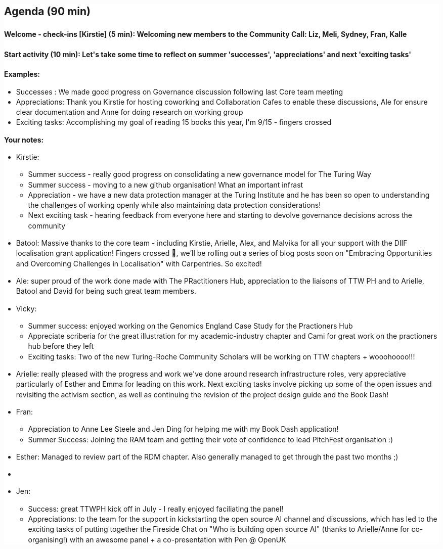 ## Agenda (90 min)

#### Welcome - check-ins  [Kirstie] (5 min): Welcoming new members to the Community Call: Liz, Meli, Sydney, Fran, Kalle 

#### Start activity (10 min): Let's take some time to reflect on summer 'successes', 'appreciations' and next 'exciting tasks'

**Examples:**

   * Successes : We made good progress on Governance discussion following last Core team meeting
   * Appreciations: Thank you Kirstie for hosting coworking and Collaboration Cafes to enable these discussions, Ale for ensure clear documentation and Anne for doing research on working group
   * Exciting tasks: Accomplishing my goal of reading 15 books this year, I'm 9/15 - fingers crossed

**Your notes:**

   * Kirstie:
       * Summer success - really good progress on consolidating a new governance model for The Turing Way
       * Summer success - moving to a new github organisation! What an important infrast
       * Appreciation - we have a new data protection manager at the Turing Institute and he has been so open to understanding the challenges of working openly while also maintaining data protection considerations!
       * Next exciting task - hearing feedback from everyone here and starting to devolve governance decisions across the community
   * Batool: Massive thanks to the core team - including Kirstie, Arielle, Alex, and Malvika for all your support with the DIIF localisation grant application! Fingers crossed 🤞, we’ll be rolling out a series of blog posts soon on "Embracing Opportunities and Overcoming Challenges in Localisation" with Carpentries. So excited!
   * Ale: super proud of the work done made with The PRactitioners Hub, appreciation to the liaisons of TTW PH and to Arielle, Batool and David for being such great team members. 
   * Vicky: 
       * Summer success: enjoyed working on the Genomics England Case Study for the Practioners Hub
       * Appreciate scriberia for the great illustration for my academic-industry chapter and Cami for great work on the practioners hub before they left
       * Exciting tasks: Two of the new Turing-Roche Community Scholars will be working on TTW chapters + wooohoooo!!! 
    
   * Arielle: really pleased with the progress and work we've done around research infrastructure roles, very appreciative particularly of Esther and Emma for leading on this work. Next exciting tasks involve picking up some of the open issues and revisiting the activism section, as well as continuing the revision of the project design guide and the Book Dash!
   * Fran: 
       * Appreciation to Anne Lee Steele and Jen Ding for helping me with my Book Dash application!
       * Summer Success: Joining the RAM team and getting their vote of confidence to lead PitchFest organisation :)
   * Esther: Managed to review part of the RDM chapter. Also generally managed to get through the past two months ;) 
   * 

   * Jen: 
       * Success: great TTWPH kick off in July - I really enjoyed faciliating the panel! 
       * Appreciations: to the team for the support in kickstarting the open source AI channel and discussions, which has led to the exciting tasks of putting together the Fireside Chat on "Who is building open source AI" (thanks to Arielle/Anne for co-organising!) with an awesome panel + a co-presentation with Pen @ OpenUK 
    